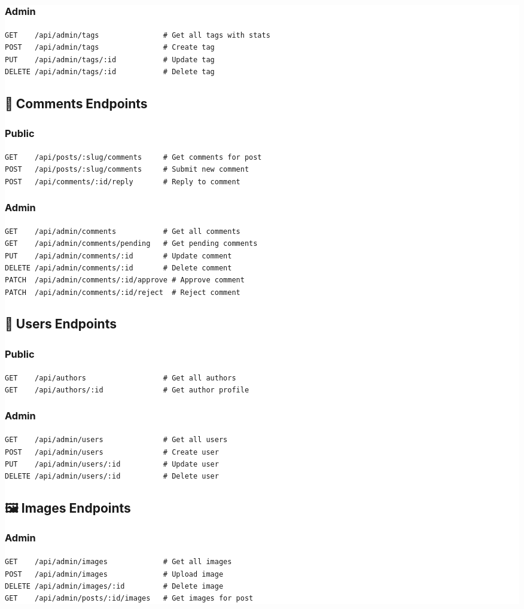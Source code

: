 ### Admin
```
GET    /api/admin/tags               # Get all tags with stats
POST   /api/admin/tags               # Create tag
PUT    /api/admin/tags/:id           # Update tag
DELETE /api/admin/tags/:id           # Delete tag
```

## 💬 **Comments Endpoints**

### Public
```
GET    /api/posts/:slug/comments     # Get comments for post
POST   /api/posts/:slug/comments     # Submit new comment
POST   /api/comments/:id/reply       # Reply to comment
```

### Admin
```
GET    /api/admin/comments           # Get all comments
GET    /api/admin/comments/pending   # Get pending comments
PUT    /api/admin/comments/:id       # Update comment
DELETE /api/admin/comments/:id       # Delete comment
PATCH  /api/admin/comments/:id/approve # Approve comment
PATCH  /api/admin/comments/:id/reject  # Reject comment
```

## 👥 **Users Endpoints**

### Public
```
GET    /api/authors                  # Get all authors
GET    /api/authors/:id              # Get author profile
```

### Admin
```
GET    /api/admin/users              # Get all users
POST   /api/admin/users              # Create user
PUT    /api/admin/users/:id          # Update user
DELETE /api/admin/users/:id          # Delete user
```

## 🖼️ **Images Endpoints**

### Admin
```
GET    /api/admin/images             # Get all images
POST   /api/admin/images             # Upload image
DELETE /api/admin/images/:id         # Delete image
GET    /api/admin/posts/:id/images   # Get images for post
```
